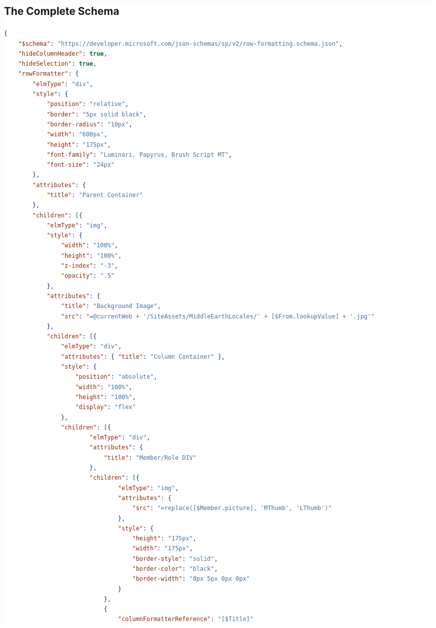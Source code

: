 
## The Complete Schema 

``` JSON
{
    "$schema": "https://developer.microsoft.com/json-schemas/sp/v2/row-formatting.schema.json",
    "hideColumnHeader": true,
    "hideSelection": true,
    "rowFormatter": {
        "elmType": "div",
        "style": {
            "position": "relative",
            "border": "5px solid black",
            "border-radius": "10px",
            "width": "600px",
            "height": "175px",
            "font-family": "Luminari, Papyrus, Brush Script MT",
            "font-size": "24px"
        },
        "attributes": {
            "title": "Parent Container"
        },
        "children": [{
            "elmType": "img",
            "style": {
                "width": "100%",
                "height": "100%",
                "z-index": "-3",
                "opacity": ".5"
            },
            "attributes": {
                "title": "Background Image",
                "src": "=@currentWeb + '/SiteAssets/MiddleEarthLocales/' + [$From.lookupValue] + '.jpg'"
            },
            "children": [{
                "elmType": "div",
                "attributes": { "title": "Column Container" },
                "style": {
                    "position": "absolute",
                    "width": "100%",
                    "height": "100%",
                    "display": "flex"
                },
                "children": [{
                        "elmType": "div",
                        "attributes": {
                            "title": "Member/Role DIV"
                        },
                        "children": [{
                                "elmType": "img",
                                "attributes": {
                                    "src": "=replace([$Member.picture], 'MThumb', 'LThumb')"
                                },
                                "style": {
                                    "height": "175px",
                                    "width": "175px",
                                    "border-style": "solid",
                                    "border-color": "black",
                                    "border-width": "0px 5px 0px 0px"
                                }
                            },
                            {
                                "columnFormatterReference": "[$Title]"
```